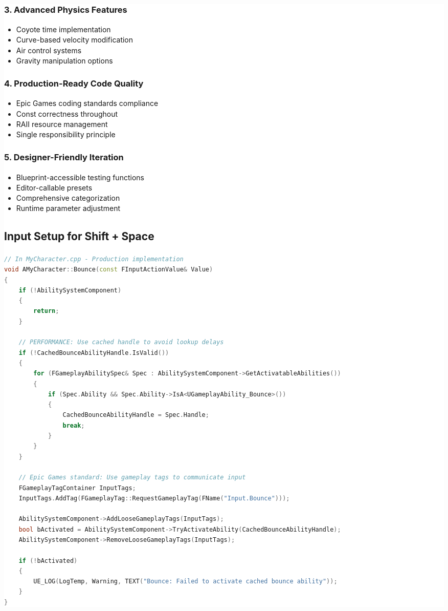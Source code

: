 ### **3. Advanced Physics Features**
- Coyote time implementation
- Curve-based velocity modification
- Air control systems
- Gravity manipulation options

### **4. Production-Ready Code Quality**
- Epic Games coding standards compliance
- Const correctness throughout
- RAII resource management
- Single responsibility principle

### **5. Designer-Friendly Iteration**
- Blueprint-accessible testing functions
- Editor-callable presets
- Comprehensive categorization
- Runtime parameter adjustment

## **Input Setup for Shift + Space**

```cpp
// In MyCharacter.cpp - Production implementation
void AMyCharacter::Bounce(const FInputActionValue& Value)
{
    if (!AbilitySystemComponent)
    {
        return;
    }

    // PERFORMANCE: Use cached handle to avoid lookup delays
    if (!CachedBounceAbilityHandle.IsValid())
    {
        for (FGameplayAbilitySpec& Spec : AbilitySystemComponent->GetActivatableAbilities())
        {
            if (Spec.Ability && Spec.Ability->IsA<UGameplayAbility_Bounce>())
            {
                CachedBounceAbilityHandle = Spec.Handle;
                break;
            }
        }
    }

    // Epic Games standard: Use gameplay tags to communicate input
    FGameplayTagContainer InputTags;
    InputTags.AddTag(FGameplayTag::RequestGameplayTag(FName("Input.Bounce")));
    
    AbilitySystemComponent->AddLooseGameplayTags(InputTags);
    bool bActivated = AbilitySystemComponent->TryActivateAbility(CachedBounceAbilityHandle);
    AbilitySystemComponent->RemoveLooseGameplayTags(InputTags);
    
    if (!bActivated)
    {
        UE_LOG(LogTemp, Warning, TEXT("Bounce: Failed to activate cached bounce ability"));
    }
}
```
